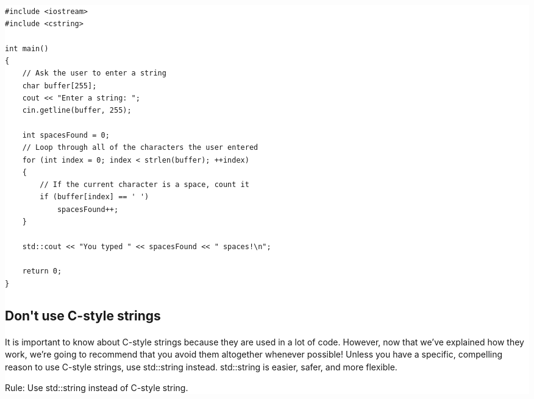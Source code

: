 ```
#include <iostream>
#include <cstring>

int main()
{
    // Ask the user to enter a string
    char buffer[255];
    cout << "Enter a string: ";
    cin.getline(buffer, 255);

    int spacesFound = 0;
    // Loop through all of the characters the user entered
    for (int index = 0; index < strlen(buffer); ++index)
    {
        // If the current character is a space, count it
        if (buffer[index] == ' ')
            spacesFound++;
    }

    std::cout << "You typed " << spacesFound << " spaces!\n";

    return 0;
}
```

## Don't use C-style strings

It is important to know about C-style strings because they are used in a lot of code. However, now that we’ve explained how they work, we’re going to recommend that you avoid them altogether whenever possible! Unless you have a specific, compelling reason to use C-style strings, use std::string instead. std::string is easier, safer, and more flexible.

Rule: Use std::string instead of C-style string.
